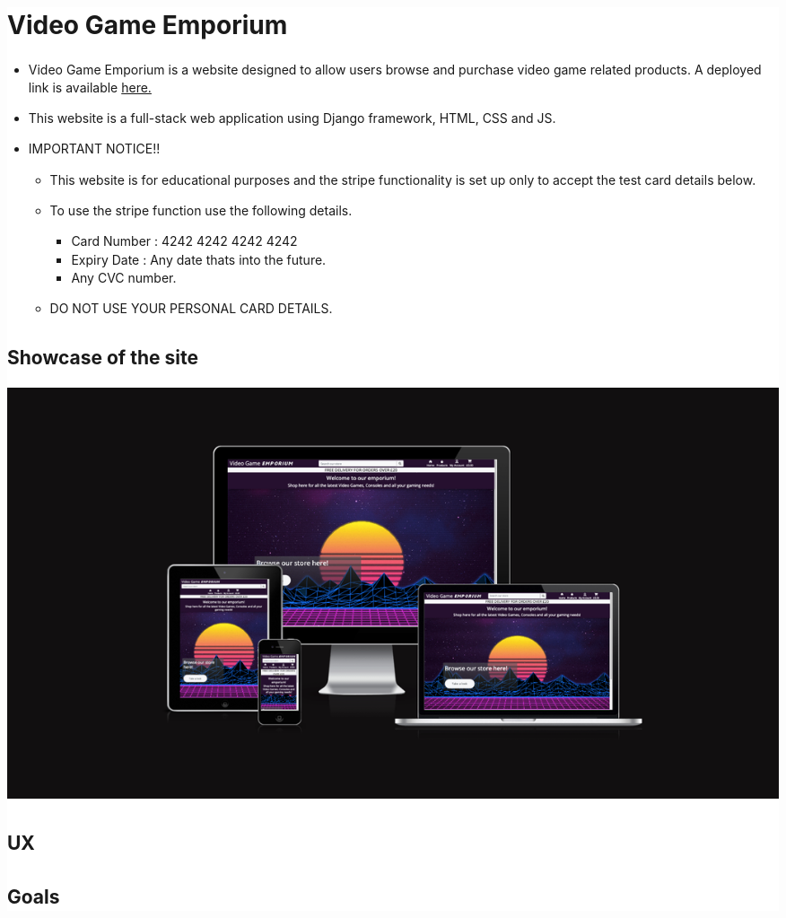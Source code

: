# Video Game Emporium

* Video Game Emporium is a website designed to allow users browse and purchase video game related products.
A deployed link is available [here.](https://video-game-emporium-ms4.herokuapp.com/)

* This website is a full-stack web application using Django framework, HTML, CSS and JS.

* IMPORTANT NOTICE!!
    - This website is for educational purposes and the stripe functionality is set up only to accept the test card details below. 
  
     - To use the stripe function use the following details.

        - Card Number : 4242 4242 4242 4242
        - Expiry Date : Any date thats into the future.
        - Any CVC number.

    - DO NOT USE YOUR PERSONAL CARD DETAILS.

## Showcase of the site

![showcase](docs/testing/am_i_responsive.png)

## UX

## Goals
